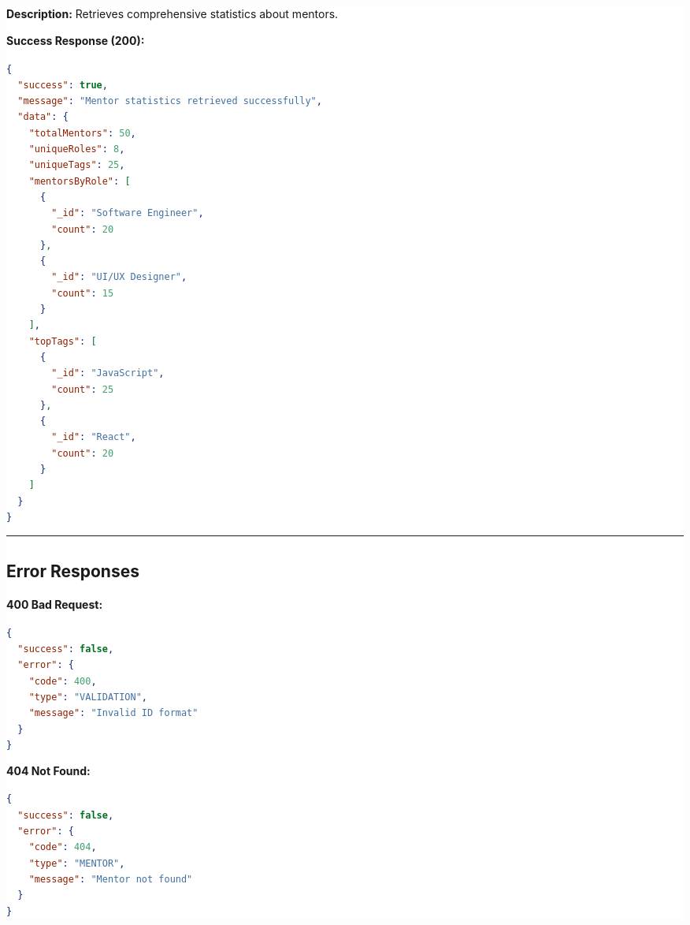 **Description:**
Retrieves comprehensive statistics about mentors.

**Success Response (200):**
```json
{
  "success": true,
  "message": "Mentor statistics retrieved successfully",
  "data": {
    "totalMentors": 50,
    "uniqueRoles": 8,
    "uniqueTags": 25,
    "mentorsByRole": [
      {
        "_id": "Software Engineer",
        "count": 20
      },
      {
        "_id": "UI/UX Designer",
        "count": 15
      }
    ],
    "topTags": [
      {
        "_id": "JavaScript",
        "count": 25
      },
      {
        "_id": "React",
        "count": 20
      }
    ]
  }
}
```

---

## Error Responses

**400 Bad Request:**
```json
{
  "success": false,
  "error": {
    "code": 400,
    "type": "VALIDATION",
    "message": "Invalid ID format"
  }
}
```

**404 Not Found:**
```json
{
  "success": false,
  "error": {
    "code": 404,
    "type": "MENTOR",
    "message": "Mentor not found"
  }
}
```
